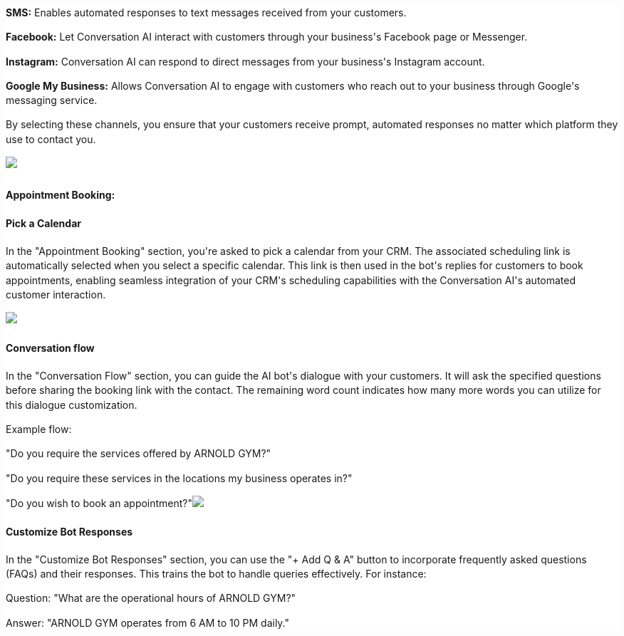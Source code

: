   
**SMS:** Enables automated responses to text messages received from your customers.

  
**Facebook:** Let Conversation AI interact with customers through your business's Facebook page or Messenger.

  
**Instagram:** Conversation AI can respond to direct messages from your business's Instagram account.

  
**Google My Business:** Allows Conversation AI to engage with customers who reach out to your business through Google's messaging service.

  
By selecting these channels, you ensure that your customers receive prompt, automated responses no matter which platform they use to contact you.

  
![](https://s3.amazonaws.com/cdn.freshdesk.com/data/helpdesk/attachments/production/155001431719/original/9pv9D2IUHl3N4ztFsqr7ZtEh0A4DobKwlQ.png?1687289856)

###   
**Appointment Booking:**

#### **Pick a Calendar**

In the "Appointment Booking" section, you're asked to pick a calendar from your CRM. The associated scheduling link is automatically selected when you select a specific calendar. This link is then used in the bot's replies for customers to book appointments, enabling seamless integration of your CRM's scheduling capabilities with the Conversation AI's automated customer interaction.

  
![](https://s3.amazonaws.com/cdn.freshdesk.com/data/helpdesk/attachments/production/155001431786/original/Wl4TnKnh1qyKTexMW6zSRgefA0-aOj1_Sw.png?1687290044)

#### **Conversation flow**

In the "Conversation Flow" section, you can guide the AI bot's dialogue with your customers. It will ask the specified questions before sharing the booking link with the contact. The remaining word count indicates how many more words you can utilize for this dialogue customization.

  
Example flow:

  
"Do you require the services offered by ARNOLD GYM?"

"Do you require these services in the locations my business operates in?"

"Do you wish to book an appointment?"![](https://s3.amazonaws.com/cdn.freshdesk.com/data/helpdesk/attachments/production/155001432531/original/MHGikOZPPAxRiN--ZFJs-Q8S3eRMnyrcHg.png?1687291672)

#### **Customize Bot Responses**

In the "Customize Bot Responses" section, you can use the "+ Add Q & A" button to incorporate frequently asked questions (FAQs) and their responses. This trains the bot to handle queries effectively. For instance:

  
Question: "What are the operational hours of ARNOLD GYM?"

Answer: "ARNOLD GYM operates from 6 AM to 10 PM daily."
